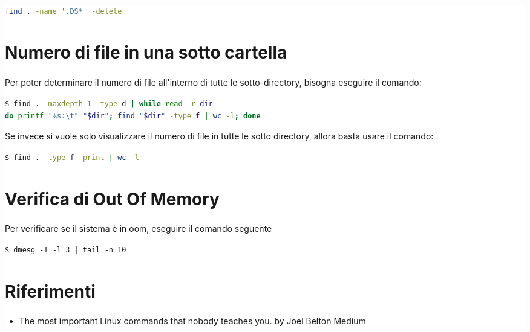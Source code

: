 ```bash
find . -name '.DS*' -delete
```

# Numero di file in una sotto cartella

Per poter determinare il numero di file all'interno di tutte le sotto-directory, bisogna eseguire il comando:

```bash
$ find . -maxdepth 1 -type d | while read -r dir
do printf "%s:\t" "$dir"; find "$dir" -type f | wc -l; done
```

Se invece si vuole solo visualizzare il numero di file in tutte le sotto directory, allora basta usare il comando:

```bash
$ find . -type f -print | wc -l
```

# Verifica di Out Of Memory

Per verificare se il sistema è in oom, eseguire il comando seguente

```
$ dmesg -T -l 3 | tail -n 10
```

# Riferimenti
* [The most important Linux commands that nobody teaches you.  by Joel Belton  Medium](https://medium.com/@joelbelton/the-most-important-linux-commands-that-nobody-teaches-you-ce423ef2ae28)
